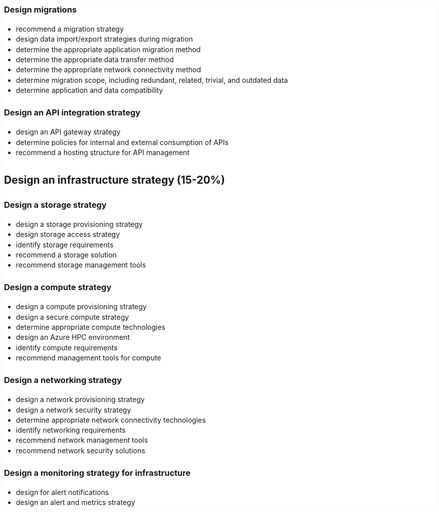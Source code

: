 ### Design migrations
- recommend a migration strategy
- design data import/export strategies during migration
- determine the appropriate application migration method
- determine the appropriate data transfer method
- determine the appropriate network connectivity method
- determine migration scope, including redundant, related, trivial, and outdated data
- determine application and data compatibility

### Design an API integration strategy
- design an API gateway strategy
- determine policies for internal and external consumption of APIs
- recommend a hosting structure for API management

## Design an infrastructure strategy (15-20%)
### Design a storage strategy
- design a storage provisioning strategy
- design storage access strategy
- identify storage requirements
- recommend a storage solution
- recommend storage management tools

### Design a compute strategy
- design a compute provisioning strategy
- design a secure compute strategy
- determine appropriate compute technologies
- design an Azure HPC environment
- identify compute requirements
- recommend management tools for compute

### Design a networking strategy
- design a network provisioning strategy
- design a network security strategy
- determine appropriate network connectivity technologies
- identify networking requirements
- recommend network management tools
- recommend network security solutions

### Design a monitoring strategy for infrastructure
- design for alert notifications
- design an alert and metrics strategy